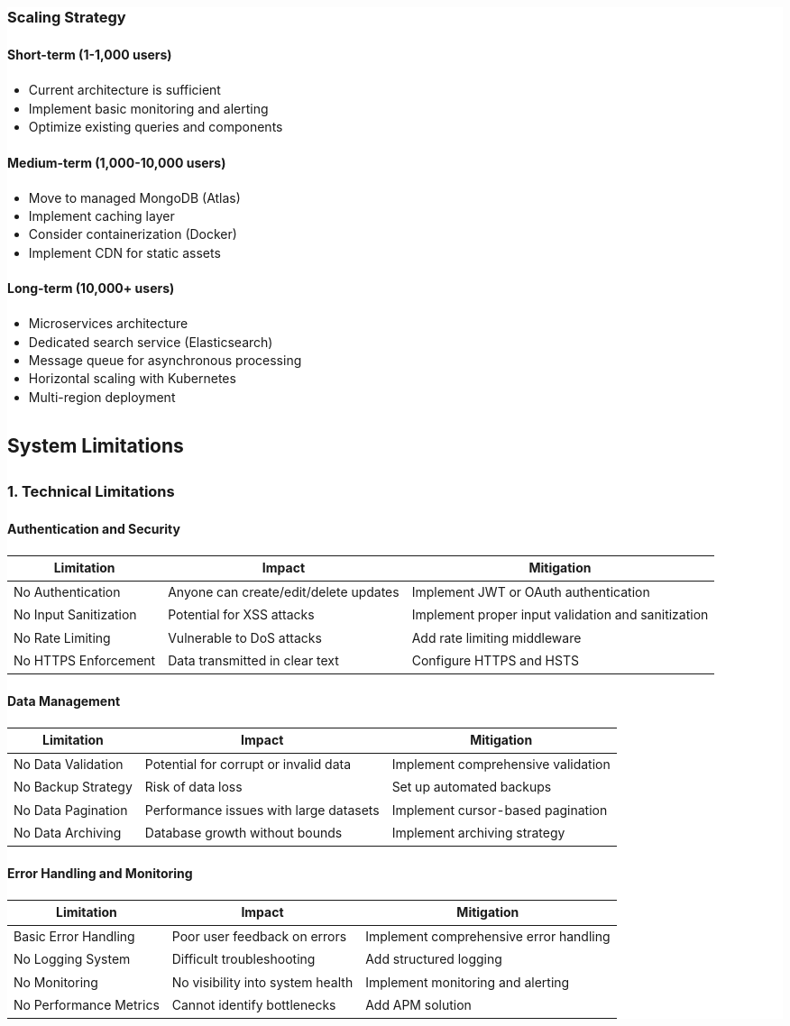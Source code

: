 ### Scaling Strategy

#### Short-term (1-1,000 users)
- Current architecture is sufficient
- Implement basic monitoring and alerting
- Optimize existing queries and components

#### Medium-term (1,000-10,000 users)
- Move to managed MongoDB (Atlas)
- Implement caching layer
- Consider containerization (Docker)
- Implement CDN for static assets

#### Long-term (10,000+ users)
- Microservices architecture
- Dedicated search service (Elasticsearch)
- Message queue for asynchronous processing
- Horizontal scaling with Kubernetes
- Multi-region deployment

## System Limitations

### 1. Technical Limitations

#### Authentication and Security

| Limitation | Impact | Mitigation |
|------------|--------|------------|
| No Authentication | Anyone can create/edit/delete updates | Implement JWT or OAuth authentication |
| No Input Sanitization | Potential for XSS attacks | Implement proper input validation and sanitization |
| No Rate Limiting | Vulnerable to DoS attacks | Add rate limiting middleware |
| No HTTPS Enforcement | Data transmitted in clear text | Configure HTTPS and HSTS |

#### Data Management

| Limitation | Impact | Mitigation |
|------------|--------|------------|
| No Data Validation | Potential for corrupt or invalid data | Implement comprehensive validation |
| No Backup Strategy | Risk of data loss | Set up automated backups |
| No Data Pagination | Performance issues with large datasets | Implement cursor-based pagination |
| No Data Archiving | Database growth without bounds | Implement archiving strategy |

#### Error Handling and Monitoring

| Limitation | Impact | Mitigation |
|------------|--------|------------|
| Basic Error Handling | Poor user feedback on errors | Implement comprehensive error handling |
| No Logging System | Difficult troubleshooting | Add structured logging |
| No Monitoring | No visibility into system health | Implement monitoring and alerting |
| No Performance Metrics | Cannot identify bottlenecks | Add APM solution |
